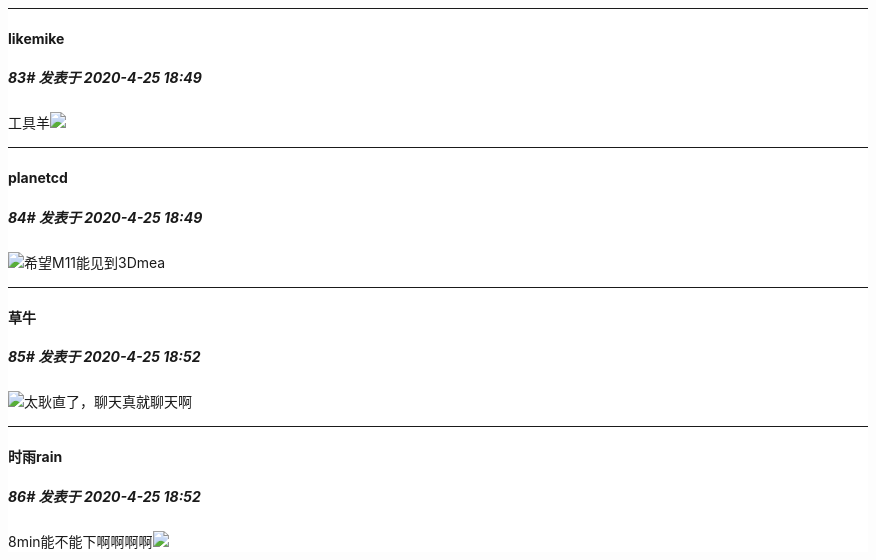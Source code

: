 





-----

####  likemike  
##### 83#       发表于 2020-4-25 18:49




工具羊<img src="https://static.saraba1st.com/image/smiley/face2017/100.png" referrerpolicy="no-referrer">







-----

####  planetcd  
##### 84#       发表于 2020-4-25 18:49



<img src="https://static.saraba1st.com/image/smiley/face2017/072.png" referrerpolicy="no-referrer">希望M11能见到3Dmea







-----

####  草牛  
##### 85#       发表于 2020-4-25 18:52



<img src="https://static.saraba1st.com/image/smiley/face2017/067.png" referrerpolicy="no-referrer">太耿直了，聊天真就聊天啊







-----

####  时雨rain  
##### 86#       发表于 2020-4-25 18:52




8min能不能下啊啊啊啊<img src="https://static.saraba1st.com/image/smiley/face2017/072.png" referrerpolicy="no-referrer">






